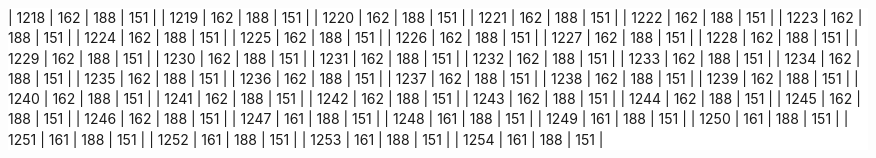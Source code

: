 | 1218 |  162 | 188 | 151 |
| 1219 |  162 | 188 | 151 |
| 1220 |  162 | 188 | 151 |
| 1221 |  162 | 188 | 151 |
| 1222 |  162 | 188 | 151 |
| 1223 |  162 | 188 | 151 |
| 1224 |  162 | 188 | 151 |
| 1225 |  162 | 188 | 151 |
| 1226 |  162 | 188 | 151 |
| 1227 |  162 | 188 | 151 |
| 1228 |  162 | 188 | 151 |
| 1229 |  162 | 188 | 151 |
| 1230 |  162 | 188 | 151 |
| 1231 |  162 | 188 | 151 |
| 1232 |  162 | 188 | 151 |
| 1233 |  162 | 188 | 151 |
| 1234 |  162 | 188 | 151 |
| 1235 |  162 | 188 | 151 |
| 1236 |  162 | 188 | 151 |
| 1237 |  162 | 188 | 151 |
| 1238 |  162 | 188 | 151 |
| 1239 |  162 | 188 | 151 |
| 1240 |  162 | 188 | 151 |
| 1241 |  162 | 188 | 151 |
| 1242 |  162 | 188 | 151 |
| 1243 |  162 | 188 | 151 |
| 1244 |  162 | 188 | 151 |
| 1245 |  162 | 188 | 151 |
| 1246 |  162 | 188 | 151 |
| 1247 |  161 | 188 | 151 |
| 1248 |  161 | 188 | 151 |
| 1249 |  161 | 188 | 151 |
| 1250 |  161 | 188 | 151 |
| 1251 |  161 | 188 | 151 |
| 1252 |  161 | 188 | 151 |
| 1253 |  161 | 188 | 151 |
| 1254 |  161 | 188 | 151 |